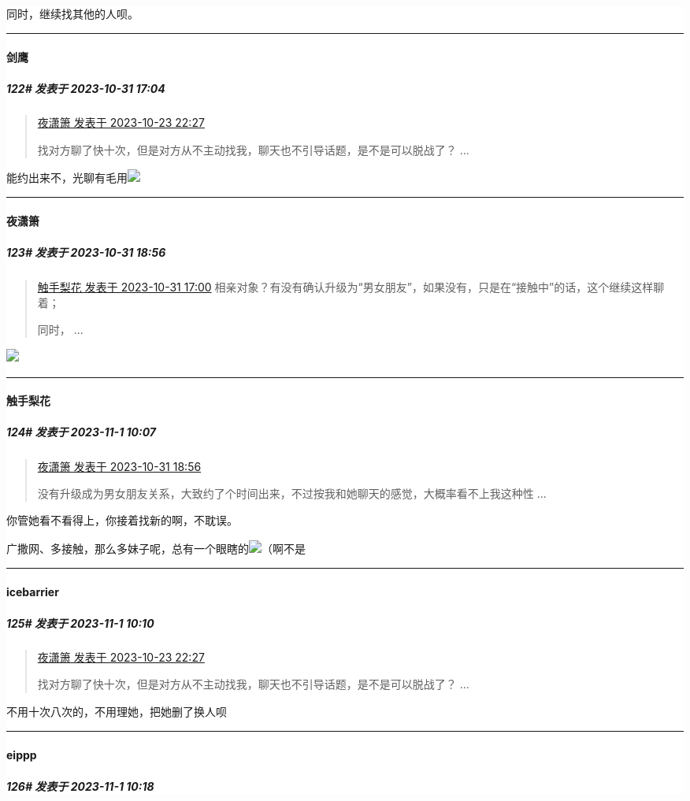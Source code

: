 同时，继续找其他的人呗。

*****

####  剑鹰  
##### 122#       发表于 2023-10-31 17:04

<blockquote><a href="httphttps://bbs.saraba1st.com/2b/forum.php?mod=redirect&amp;goto=findpost&amp;pid=62808390&amp;ptid=2153816" target="_blank">夜潇箫 发表于 2023-10-23 22:27</a>

找对方聊了快十次，但是对方从不主动找我，聊天也不引导话题，是不是可以脱战了？ ...</blockquote>
能约出来不，光聊有毛用<img src="https://static.saraba1st.com/image/smiley/face2017/001.png" referrerpolicy="no-referrer">


*****

####  夜潇箫  
##### 123#       发表于 2023-10-31 18:56

<blockquote><a href="httphttps://bbs.saraba1st.com/2b/forum.php?mod=redirect&amp;goto=findpost&amp;pid=62893897&amp;ptid=2153816" target="_blank">触手梨花 发表于 2023-10-31 17:00</a>
相亲对象？有没有确认升级为“男女朋友”，如果没有，只是在“接触中”的话，这个继续这样聊着；

同时， ...</blockquote>
<img src="https://static.saraba1st.com/image/smiley/face2017/068.png" referrerpolicy="no-referrer">


*****

####  触手梨花  
##### 124#       发表于 2023-11-1 10:07

<blockquote><a href="httphttps://bbs.saraba1st.com/2b/forum.php?mod=redirect&amp;goto=findpost&amp;pid=62895269&amp;ptid=2153816" target="_blank">夜潇箫 发表于 2023-10-31 18:56</a>

没有升级成为男女朋友关系，大致约了个时间出来，不过按我和她聊天的感觉，大概率看不上我这种性 ...</blockquote>
你管她看不看得上，你接着找新的啊，不耽误。

广撒网、多接触，那么多妹子呢，总有一个眼瞎的<img src="https://static.saraba1st.com/image/smiley/face2017/067.png" referrerpolicy="no-referrer">（啊不是

*****

####  icebarrier  
##### 125#       发表于 2023-11-1 10:10

<blockquote><a href="httphttps://bbs.saraba1st.com/2b/forum.php?mod=redirect&amp;goto=findpost&amp;pid=62808390&amp;ptid=2153816" target="_blank">夜潇箫 发表于 2023-10-23 22:27</a>

找对方聊了快十次，但是对方从不主动找我，聊天也不引导话题，是不是可以脱战了？ ...</blockquote>
不用十次八次的，不用理她，把她删了换人呗


*****

####  eippp  
##### 126#       发表于 2023-11-1 10:18
